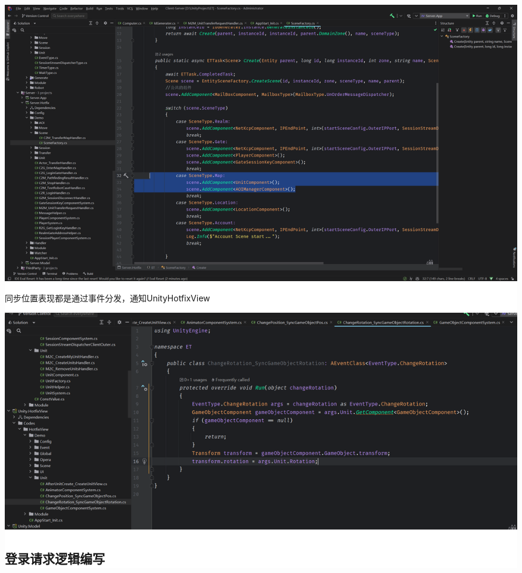 ![image-20240118153857172](assets\image-20240118153857172.png)



同步位置表现都是通过事件分发，通知UnityHotfixView

![image-20240118162623804](assets\image-20240118162623804.png)





## 登录请求逻辑编写
